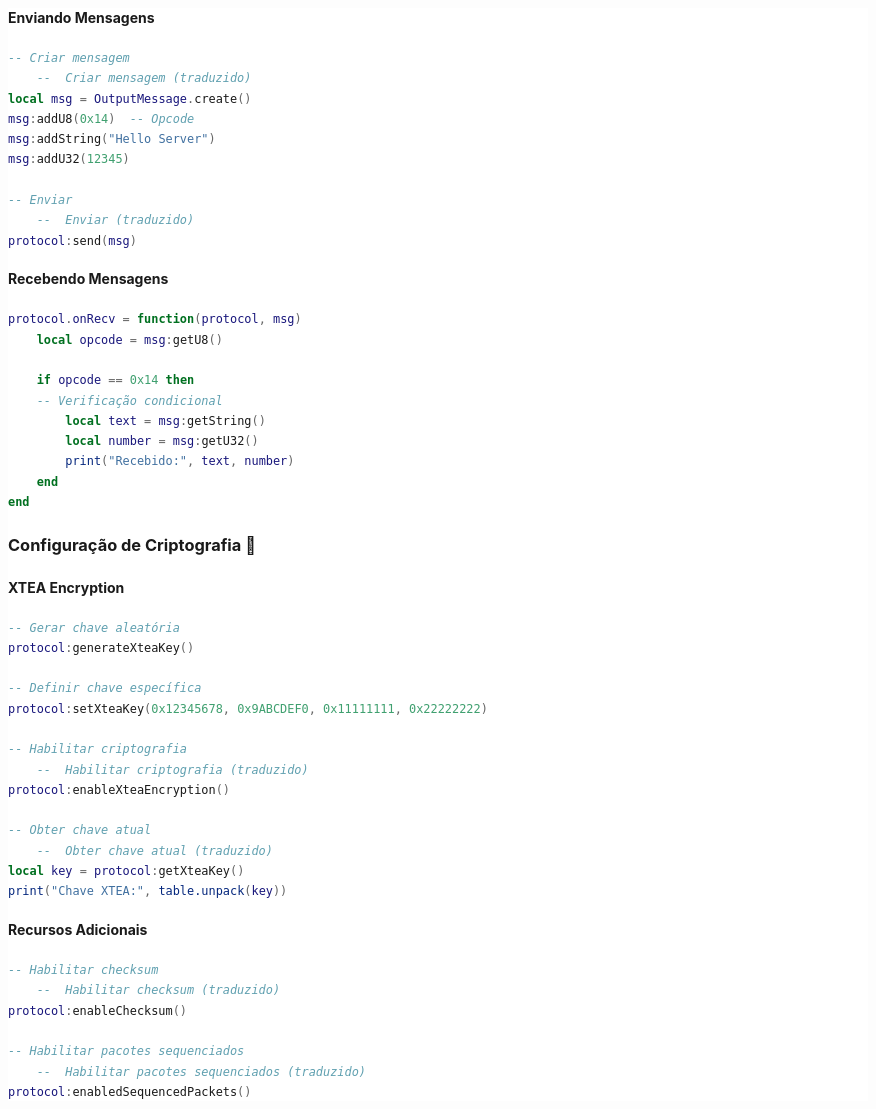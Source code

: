 #### Enviando Mensagens
```lua
-- Criar mensagem
    --  Criar mensagem (traduzido)
local msg = OutputMessage.create()
msg:addU8(0x14)  -- Opcode
msg:addString("Hello Server")
msg:addU32(12345)

-- Enviar
    --  Enviar (traduzido)
protocol:send(msg)
```

#### Recebendo Mensagens
```lua
protocol.onRecv = function(protocol, msg)
    local opcode = msg:getU8()
    
    if opcode == 0x14 then
    -- Verificação condicional
        local text = msg:getString()
        local number = msg:getU32()
        print("Recebido:", text, number)
    end
end
```

### Configuração de Criptografia 📝

#### XTEA Encryption
```lua
-- Gerar chave aleatória
protocol:generateXteaKey()

-- Definir chave específica
protocol:setXteaKey(0x12345678, 0x9ABCDEF0, 0x11111111, 0x22222222)

-- Habilitar criptografia
    --  Habilitar criptografia (traduzido)
protocol:enableXteaEncryption()

-- Obter chave atual
    --  Obter chave atual (traduzido)
local key = protocol:getXteaKey()
print("Chave XTEA:", table.unpack(key))
```

#### Recursos Adicionais
```lua
-- Habilitar checksum
    --  Habilitar checksum (traduzido)
protocol:enableChecksum()

-- Habilitar pacotes sequenciados
    --  Habilitar pacotes sequenciados (traduzido)
protocol:enabledSequencedPackets()
```

